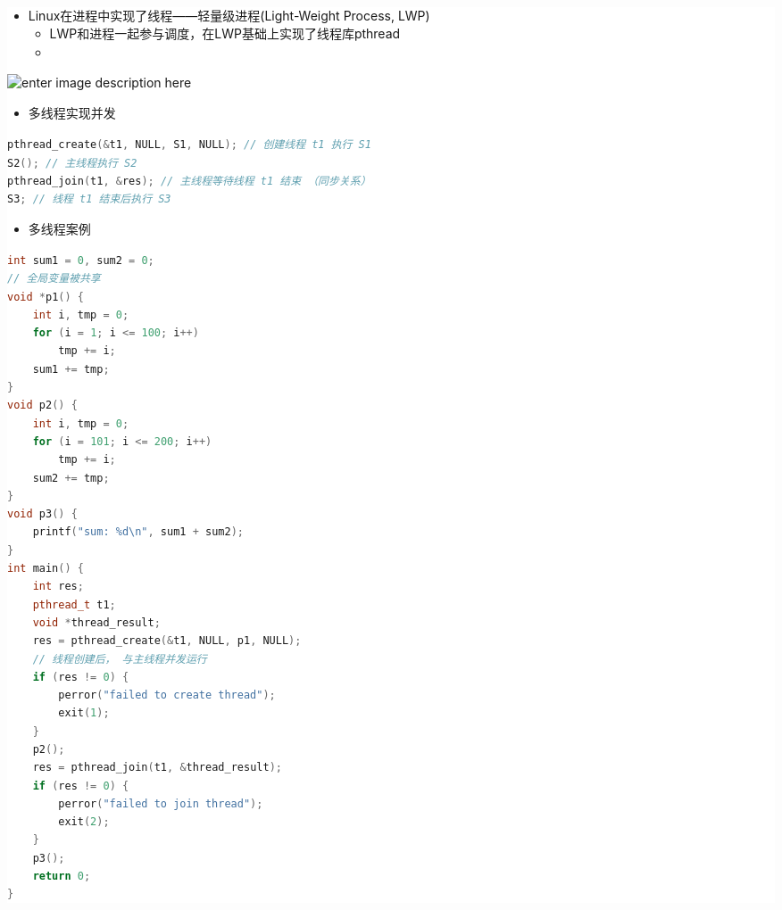 - Linux在进程中实现了线程——轻量级进程(Light-Weight Process, LWP) 
	- LWP和进程一起参与调度，在LWP基础上实现了线程库pthread
	- 
![enter image description here](https://cdn.jsdmirror.com/gh/Satori5ama/Figurebed@main/img/91.png)

- 多线程实现并发

``` cpp 
pthread_create(&t1, NULL, S1, NULL); // 创建线程 t1 执行 S1
S2(); // 主线程执行 S2
pthread_join(t1, &res); // 主线程等待线程 t1 结束 （同步关系）
S3; // 线程 t1 结束后执行 S3
```
- 多线程案例

``` cpp
int sum1 = 0, sum2 = 0;
// 全局变量被共享
void *p1() {
    int i, tmp = 0;
    for (i = 1; i <= 100; i++) 
        tmp += i; 
    sum1 += tmp;
}
void p2() {
    int i, tmp = 0;
    for (i = 101; i <= 200; i++) 
        tmp += i; 
    sum2 += tmp;
}
void p3() {
    printf("sum: %d\n", sum1 + sum2);
}
int main() {
    int res;
    pthread_t t1;
    void *thread_result;
    res = pthread_create(&t1, NULL, p1, NULL);
    // 线程创建后， 与主线程并发运行
    if (res != 0) {
        perror("failed to create thread");  
        exit(1); 
    }
    p2();
    res = pthread_join(t1, &thread_result);
    if (res != 0) {
        perror("failed to join thread");  
        exit(2); 
    }
    p3();
    return 0;
}
```
